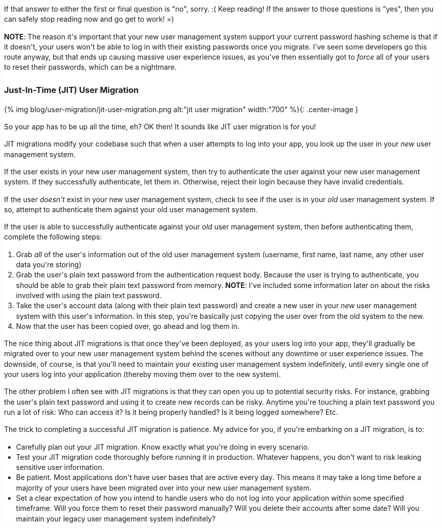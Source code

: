 If that answer to either the first or final question is "no", sorry. :( Keep reading! If the answer to those questions is "yes", then you can safely stop reading now and go get to work! =)

**NOTE**: The reason it's important that your new user management system support your current password hashing scheme is that if it doesn't, your users won't be able to log in with their existing passwords once you migrate. I've seen some developers go this route anyway, but that ends up causing massive user experience issues, as you've then essentially got to *force* all of your users to reset their passwords, which can be a nightmare.

### Just-In-Time (JIT) User Migration

{% img blog/user-migration/jit-user-migration.png alt:"jit user migration" width:"700" %}{: .center-image }

So your app has to be up all the time, eh? OK then! It sounds like JIT user migration is for you!

JIT migrations modify your codebase such that when a user attempts to log into your app, you look up the user in your *new* user management system.

If the user exists in your new user management system, then try to authenticate the user against your new user management system. If they successfully authenticate, let them in. Otherwise, reject their login because they have invalid credentials.

If the user *doesn't* exist in your new user management system, check to see if the user is in your *old* user management system. If so, attempt to authenticate them against your old user management system.

If the user is able to successfully authenticate against your *old* user management system, then before authenticating them, complete the following steps:

1. Grab *all* of the user's information out of the old user management system (username, first name, last name, any other user data you're storing)
2. Grab the user's plain text password from the authentication request body. Because the user is trying to authenticate, you should be able to grab their plain text password from memory. **NOTE**: I've included some information later on about the risks involved with using the plain text password.
3. Take the user's account data (along with their plain text password) and create a new user in your *new* user management system with this user's information. In this step, you're basically just copying the user over from the old system to the new.
4. Now that the user has been copied over, go ahead and log them in.

The nice thing about JIT migrations is that once they've been deployed, as your users log into your app, they'll gradually be migrated over to your new user management system behind the scenes without any downtime or user experience issues. The downside, of course, is that you'll need to maintain your existing user management system indefinitely, until every single one of your users log into your application (thereby moving them over to the new system).

The other problem I often see with JIT migrations is that they can open you up to potential security risks. For instance, grabbing the user's plain text password and using it to create new records can be risky. Anytime you're touching a plain text password you run a lot of risk: Who can access it? Is it being properly handled? Is it being logged somewhere? Etc.

The trick to completing a successful JIT migration is patience. My advice for you, if you're embarking on a JIT migration, is to:

- Carefully plan out your JIT migration. Know exactly what you're doing in every scenario.
- Test your JIT migration code thoroughly before running it in production. Whatever happens, you don't want to risk leaking sensitive user information.
- Be patient. Most applications don't have user bases that are active every day. This means it may take a long time before a majority of your users have been migrated over into your new user management system.
- Set a clear expectation of how you intend to handle users who do not log into your application within some specified timeframe. Will you force them to reset their password manually? Will you delete their accounts after some date? Will you maintain your legacy user management system indefinitely?

